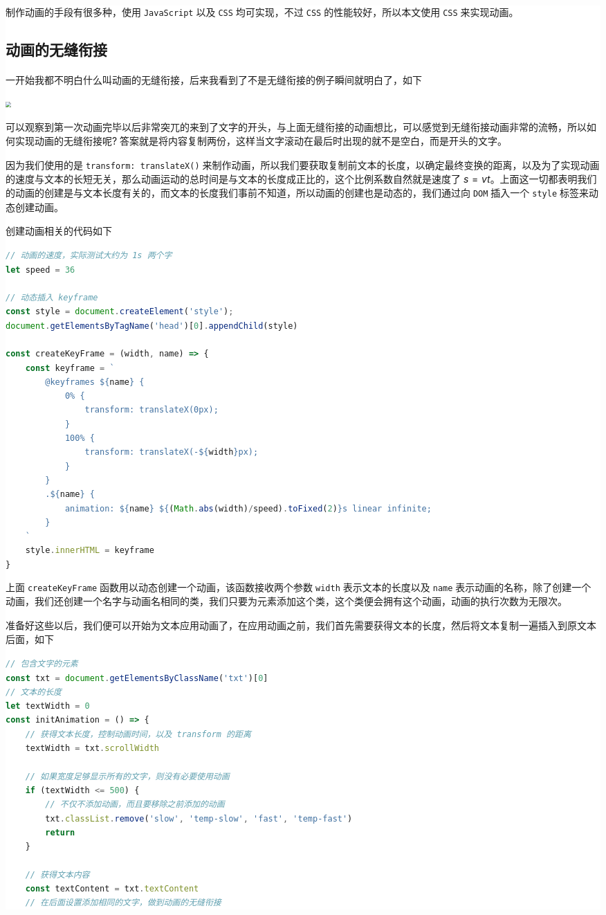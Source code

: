 制作动画的手段有很多种，使用 `JavaScript` 以及 `CSS` 均可实现，不过 `CSS` 的性能较好，所以本文使用 `CSS` 来实现动画。

## 动画的无缝衔接

一开始我都不明白什么叫动画的无缝衔接，后来我看到了不是无缝衔接的例子瞬间就明白了，如下

<img src="http://blog-hostimaging.oss-cn-beijing.aliyuncs.com/1625150660387.gif" style="zoom: 50%">

可以观察到第一次动画完毕以后非常突兀的来到了文字的开头，与上面无缝衔接的动画想比，可以感觉到无缝衔接动画非常的流畅，所以如何实现动画的无缝衔接呢? 答案就是将内容复制两份，这样当文字滚动在最后时出现的就不是空白，而是开头的文字。

因为我们使用的是 `transform: translateX()` 来制作动画，所以我们要获取复制前文本的长度，以确定最终变换的距离，以及为了实现动画的速度与文本的长短无关，那么动画运动的总时间是与文本的长度成正比的，这个比例系数自然就是速度了 $s = vt$。上面这一切都表明我们的动画的创建是与文本长度有关的，而文本的长度我们事前不知道，所以动画的创建也是动态的，我们通过向 `DOM` 插入一个 `style` 标签来动态创建动画。

创建动画相关的代码如下

```javascript
// 动画的速度，实际测试大约为 1s 两个字
let speed = 36

// 动态插入 keyframe
const style = document.createElement('style');
document.getElementsByTagName('head')[0].appendChild(style)

const createKeyFrame = (width, name) => {
    const keyframe = `
        @keyframes ${name} {
            0% {
                transform: translateX(0px);
            }
            100% {
                transform: translateX(-${width}px);
            }
        }
        .${name} {
            animation: ${name} ${(Math.abs(width)/speed).toFixed(2)}s linear infinite;
        }
    `
    style.innerHTML = keyframe
}
```

上面 `createKeyFrame` 函数用以动态创建一个动画，该函数接收两个参数 `width` 表示文本的长度以及 `name` 表示动画的名称，除了创建一个动画，我们还创建一个名字与动画名相同的类，我们只要为元素添加这个类，这个类便会拥有这个动画，动画的执行次数为无限次。

准备好这些以后，我们便可以开始为文本应用动画了，在应用动画之前，我们首先需要获得文本的长度，然后将文本复制一遍插入到原文本后面，如下

```javascript
// 包含文字的元素
const txt = document.getElementsByClassName('txt')[0]
// 文本的长度
let textWidth = 0
const initAnimation = () => {
    // 获得文本长度，控制动画时间，以及 transform 的距离
    textWidth = txt.scrollWidth

    // 如果宽度足够显示所有的文字，则没有必要使用动画
    if (textWidth <= 500) {
        // 不仅不添加动画，而且要移除之前添加的动画
        txt.classList.remove('slow', 'temp-slow', 'fast', 'temp-fast')
        return
    }

    // 获得文本内容
    const textContent = txt.textContent
    // 在后面设置添加相同的文字，做到动画的无缝衔接
```